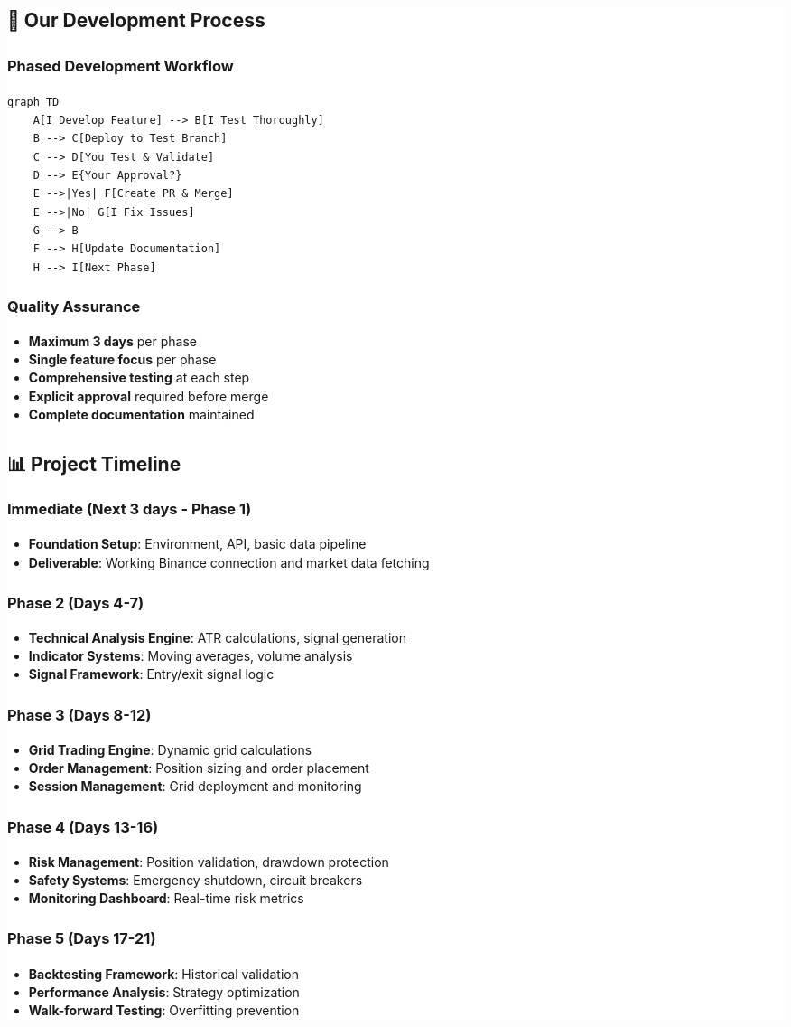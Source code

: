 ## 🔄 **Our Development Process**

### **Phased Development Workflow**
```mermaid
graph TD
    A[I Develop Feature] --> B[I Test Thoroughly]
    B --> C[Deploy to Test Branch]
    C --> D[You Test & Validate]
    D --> E{Your Approval?}
    E -->|Yes| F[Create PR & Merge]
    E -->|No| G[I Fix Issues]
    G --> B
    F --> H[Update Documentation]
    H --> I[Next Phase]
```

### **Quality Assurance**
- **Maximum 3 days** per phase
- **Single feature focus** per phase
- **Comprehensive testing** at each step
- **Explicit approval** required before merge
- **Complete documentation** maintained

## 📊 **Project Timeline**

### **Immediate (Next 3 days - Phase 1)**
- **Foundation Setup**: Environment, API, basic data pipeline
- **Deliverable**: Working Binance connection and market data fetching

### **Phase 2 (Days 4-7)**
- **Technical Analysis Engine**: ATR calculations, signal generation
- **Indicator Systems**: Moving averages, volume analysis
- **Signal Framework**: Entry/exit signal logic

### **Phase 3 (Days 8-12)**
- **Grid Trading Engine**: Dynamic grid calculations
- **Order Management**: Position sizing and order placement
- **Session Management**: Grid deployment and monitoring

### **Phase 4 (Days 13-16)**
- **Risk Management**: Position validation, drawdown protection
- **Safety Systems**: Emergency shutdown, circuit breakers
- **Monitoring Dashboard**: Real-time risk metrics

### **Phase 5 (Days 17-21)**
- **Backtesting Framework**: Historical validation
- **Performance Analysis**: Strategy optimization
- **Walk-forward Testing**: Overfitting prevention
